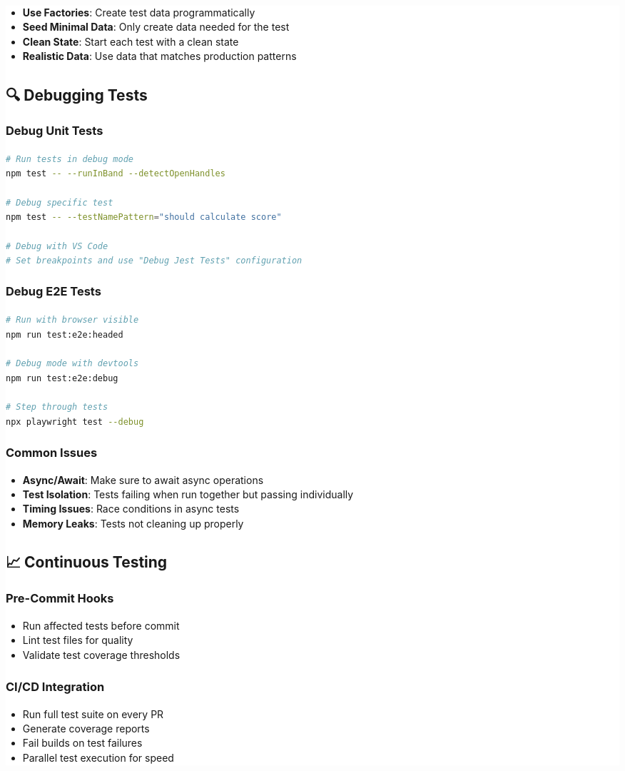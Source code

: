 - **Use Factories**: Create test data programmatically
- **Seed Minimal Data**: Only create data needed for the test
- **Clean State**: Start each test with a clean state
- **Realistic Data**: Use data that matches production patterns

## 🔍 Debugging Tests

### **Debug Unit Tests**

```bash
# Run tests in debug mode
npm test -- --runInBand --detectOpenHandles

# Debug specific test
npm test -- --testNamePattern="should calculate score"

# Debug with VS Code
# Set breakpoints and use "Debug Jest Tests" configuration
```

### **Debug E2E Tests**

```bash
# Run with browser visible
npm run test:e2e:headed

# Debug mode with devtools
npm run test:e2e:debug

# Step through tests
npx playwright test --debug
```

### **Common Issues**

- **Async/Await**: Make sure to await async operations
- **Test Isolation**: Tests failing when run together but passing individually
- **Timing Issues**: Race conditions in async tests
- **Memory Leaks**: Tests not cleaning up properly

## 📈 Continuous Testing

### **Pre-Commit Hooks**

- Run affected tests before commit
- Lint test files for quality
- Validate test coverage thresholds

### **CI/CD Integration**

- Run full test suite on every PR
- Generate coverage reports
- Fail builds on test failures
- Parallel test execution for speed
